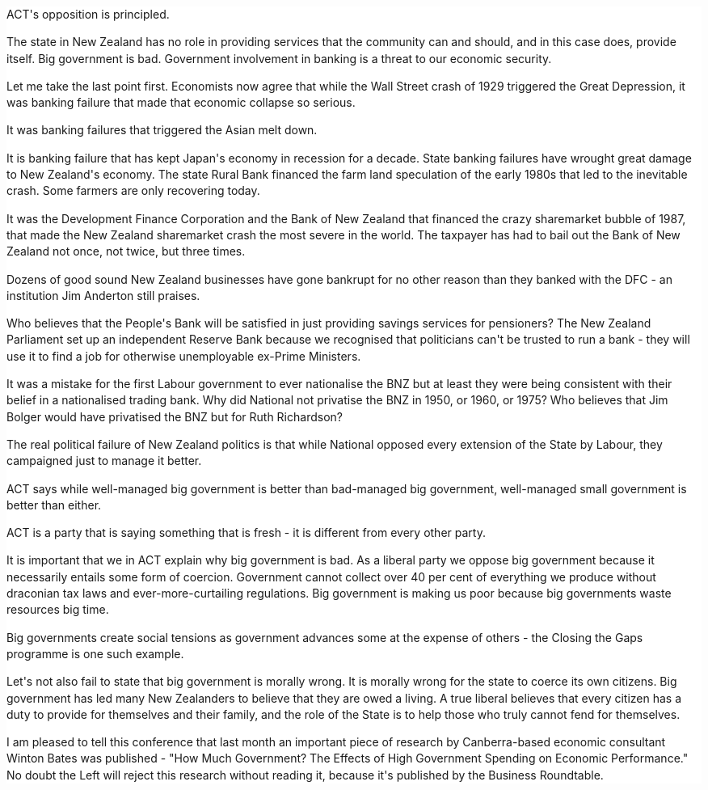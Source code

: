 ACT's opposition is principled.

The state in New Zealand has no role in providing services that the community can and should, and in this case does, provide itself. Big government is bad. Government involvement in banking is a threat to our economic security.

Let me take the last point first. Economists now agree that while the Wall Street crash of 1929 triggered the Great Depression, it was banking failure that made that economic collapse so serious.

It was banking failures that triggered the Asian melt down.

It is banking failure that has kept Japan's economy in recession for a decade. State banking failures have wrought great damage to New Zealand's economy. The state Rural Bank financed the farm land speculation of the early 1980s that led to the inevitable crash. Some farmers are only recovering today.

It was the Development Finance Corporation and the Bank of New Zealand that financed the crazy sharemarket bubble of 1987, that made the New Zealand sharemarket crash the most severe in the world. The taxpayer has had to bail out the Bank of New Zealand not once, not twice, but three times.

Dozens of good sound New Zealand businesses have gone bankrupt for no other reason than they banked with the DFC - an institution Jim Anderton still praises.

Who believes that the People's Bank will be satisfied in just providing savings services for pensioners? The New Zealand Parliament set up an independent Reserve Bank because we recognised that politicians can't be trusted to run a bank - they will use it to find a job for otherwise unemployable ex-Prime Ministers.

It was a mistake for the first Labour government to ever nationalise the BNZ but at least they were being consistent with their belief in a nationalised trading bank. Why did National not privatise the BNZ in 1950, or 1960, or 1975? Who believes that Jim Bolger would have privatised the BNZ but for Ruth Richardson?

The real political failure of New Zealand politics is that while National opposed every extension of the State by Labour, they campaigned just to manage it better.

ACT says while well-managed big government is better than bad-managed big government, well-managed small government is better than either.

ACT is a party that is saying something that is fresh - it is different from every other party.

It is important that we in ACT explain why big government is bad. As a liberal party we oppose big government because it necessarily entails some form of coercion. Government cannot collect over 40 per cent of everything we produce without draconian tax laws and ever-more-curtailing regulations. Big government is making us poor because big governments waste resources big time.

Big governments create social tensions as government advances some at the expense of others - the Closing the Gaps programme is one such example.

Let's not also fail to state that big government is morally wrong. It is morally wrong for the state to coerce its own citizens. Big government has led many New Zealanders to believe that they are owed a living. A true liberal believes that every citizen has a duty to provide for themselves and their family, and the role of the State is to help those who truly cannot fend for themselves.

I am pleased to tell this conference that last month an important piece of research by Canberra-based economic consultant Winton Bates was published - "How Much Government? The Effects of High Government Spending on Economic Performance." No doubt the Left will reject this research without reading it, because it's published by the Business Roundtable.
